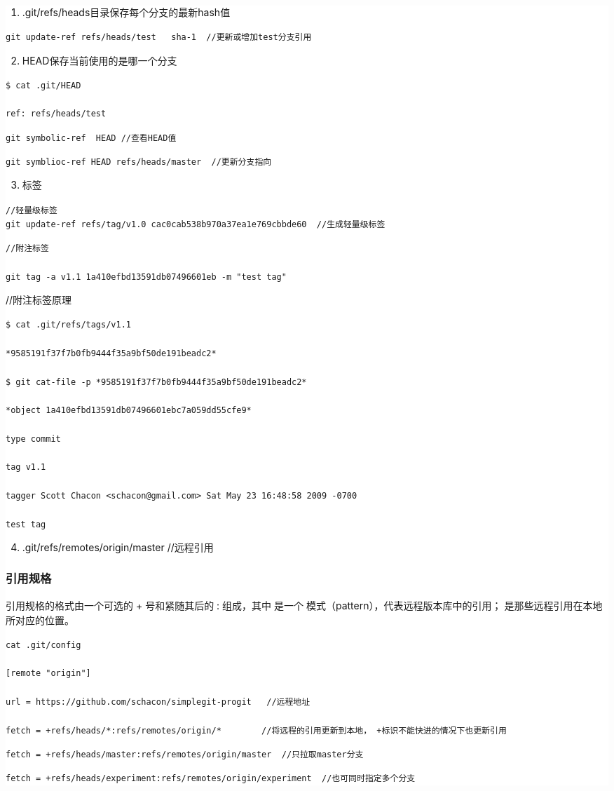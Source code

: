 1.  .git/refs/heads目录保存每个分支的最新hash值
```
git update-ref refs/heads/test   sha-1  //更新或增加test分支引用
```
2. HEAD保存当前使用的是哪一个分支
```
$ cat .git/HEAD

ref: refs/heads/test
```
```
git symbolic-ref  HEAD //查看HEAD值
```
```
git symblioc-ref HEAD refs/heads/master  //更新分支指向
```
3. 标签

```
//轻量级标签
git update-ref refs/tag/v1.0 cac0cab538b970a37ea1e769cbbde60  //生成轻量级标签
```
```
//附注标签

git tag -a v1.1 1a410efbd13591db07496601eb -m "test tag"

```
//附注标签原理
```
$ cat .git/refs/tags/v1.1

*9585191f37f7b0fb9444f35a9bf50de191beadc2*

$ git cat-file -p *9585191f37f7b0fb9444f35a9bf50de191beadc2*

*object 1a410efbd13591db07496601ebc7a059dd55cfe9*

type commit

tag v1.1

tagger Scott Chacon <schacon@gmail.com> Sat May 23 16:48:58 2009 -0700

test tag

```

4.  .git/refs/remotes/origin/master   //远程引用

### 引用规格
引用规格的格式由一个可选的 + 号和紧随其后的 <src>:<dst> 组成，其中 <src> 是一个
模式（pattern），代表远程版本库中的引用； <dst> 是那些远程引用在本地所对应的位置。
```
cat .git/config

[remote "origin"]

url = https://github.com/schacon/simplegit-progit   //远程地址

fetch = +refs/heads/*:refs/remotes/origin/*        //将远程的引用更新到本地， +标识不能快进的情况下也更新引用

```
```
fetch = +refs/heads/master:refs/remotes/origin/master  //只拉取master分支
```
```
fetch = +refs/heads/experiment:refs/remotes/origin/experiment  //也可同时指定多个分支
```